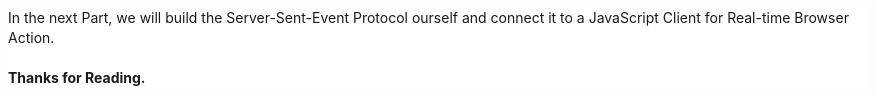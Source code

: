 In the next Part, we will build the Server-Sent-Event Protocol ourself and connect it to a JavaScript Client for Real-time Browser Action. 

#### Thanks for Reading. 


